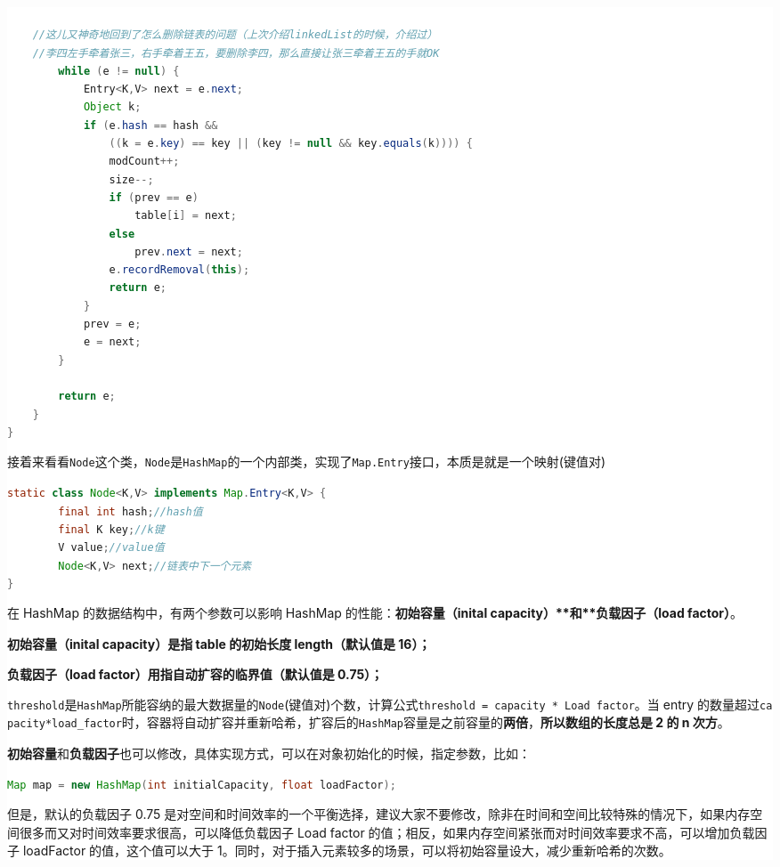 ```java
    
    //这儿又神奇地回到了怎么删除链表的问题（上次介绍linkedList的时候，介绍过）
    //李四左手牵着张三，右手牵着王五，要删除李四，那么直接让张三牵着王五的手就OK
        while (e != null) {
            Entry<K,V> next = e.next;
            Object k;
            if (e.hash == hash &&
                ((k = e.key) == key || (key != null && key.equals(k)))) {
                modCount++;
                size--;
                if (prev == e)
                    table[i] = next;
                else
                    prev.next = next;
                e.recordRemoval(this);
                return e;
            }
            prev = e;
            e = next;
        }

        return e;
    }
}

```

接着来看看`Node`这个类，`Node`是`HashMap`的一个内部类，实现了`Map.Entry`接口，本质是就是一个映射(键值对)

```java
static class Node<K,V> implements Map.Entry<K,V> {
        final int hash;//hash值
        final K key;//k键
        V value;//value值
        Node<K,V> next;//链表中下一个元素
}
```

在 HashMap 的数据结构中，有两个参数可以影响 HashMap 的性能：**初始容量（inital capacity）\**和\**负载因子（load factor）**。

**初始容量（inital capacity）是指 table 的初始长度 length（默认值是 16）；**

**负载因子（load factor）用指自动扩容的临界值（默认值是 0.75）；**

`threshold`是`HashMap`所能容纳的最大数据量的`Node`(键值对)个数，计算公式`threshold = capacity * Load factor`。当 entry 的数量超过`capacity*load_factor`时，容器将自动扩容并重新哈希，扩容后的`HashMap`容量是之前容量的**两倍**，**所以数组的长度总是 2 的 n 次方**。

**初始容量**和**负载因子**也可以修改，具体实现方式，可以在对象初始化的时候，指定参数，比如：

```java
Map map = new HashMap(int initialCapacity, float loadFactor);
```

但是，默认的负载因子 0.75 是对空间和时间效率的一个平衡选择，建议大家不要修改，除非在时间和空间比较特殊的情况下，如果内存空间很多而又对时间效率要求很高，可以降低负载因子 Load factor 的值；相反，如果内存空间紧张而对时间效率要求不高，可以增加负载因子 loadFactor 的值，这个值可以大于 1。同时，对于插入元素较多的场景，可以将初始容量设大，减少重新哈希的次数。
